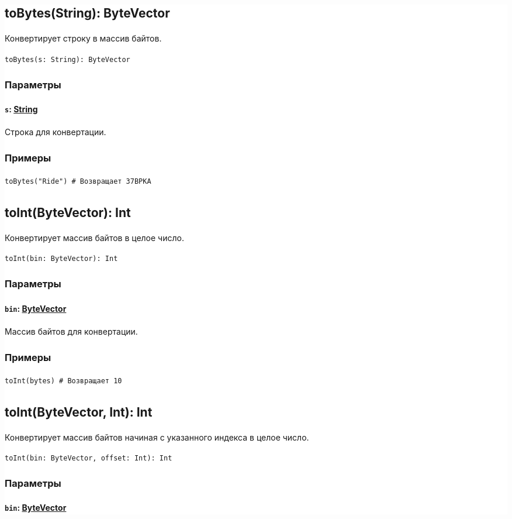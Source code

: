 ## toBytes(String): ByteVector<a id="to-bytes-string"></a>

Конвертирует строку в массив байтов.

``` ride
toBytes(s: String): ByteVector
```

### Параметры

#### `s`: [String](/ru/ride/data-types/string.md)

Строка для конвертации.

### Примеры

``` ride
toBytes("Ride") # Возвращает 37BPKA
```

## toInt(ByteVector): Int<a id="to-int-bytevector"></a>

Конвертирует массив байтов в целое число.

``` ride
toInt(bin: ByteVector): Int
```

### Параметры

#### `bin`: [ByteVector](/ru/ride/data-types/byte-vector.md)

Массив байтов для конвертации.

### Примеры

``` ride
toInt(bytes) # Возвращает 10
```

## toInt(ByteVector, Int): Int<a id="to-int-bytevector-int"></a>

Конвертирует массив байтов начиная с указанного индекса в целое число.

``` ride
toInt(bin: ByteVector, offset: Int): Int
```

### Параметры

#### `bin`: [ByteVector](/ru/ride/data-types/byte-vector.md)
